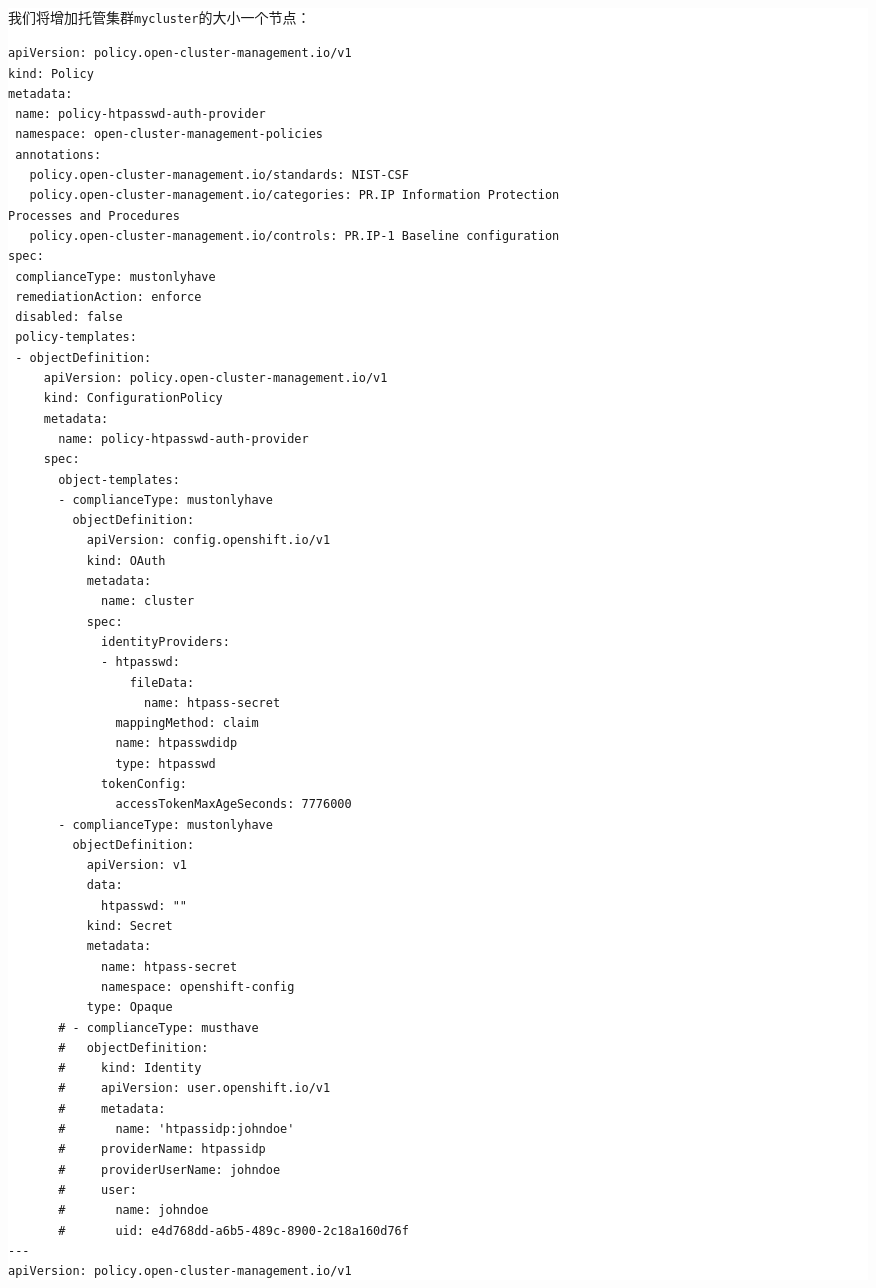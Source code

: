 我们将增加托管集群`mycluster`的大小一个节点：

```
apiVersion: policy.open-cluster-management.io/v1
kind: Policy
metadata:
 name: policy-htpasswd-auth-provider
 namespace: open-cluster-management-policies
 annotations:
   policy.open-cluster-management.io/standards: NIST-CSF
   policy.open-cluster-management.io/categories: PR.IP Information Protection 
Processes and Procedures
   policy.open-cluster-management.io/controls: PR.IP-1 Baseline configuration
spec:
 complianceType: mustonlyhave
 remediationAction: enforce
 disabled: false
 policy-templates:
 - objectDefinition:
     apiVersion: policy.open-cluster-management.io/v1
     kind: ConfigurationPolicy
     metadata:
       name: policy-htpasswd-auth-provider
     spec:
       object-templates:
       - complianceType: mustonlyhave
         objectDefinition:
           apiVersion: config.openshift.io/v1
           kind: OAuth
           metadata:
             name: cluster
           spec:
             identityProviders:
             - htpasswd:
                 fileData:
                   name: htpass-secret
               mappingMethod: claim
               name: htpasswdidp
               type: htpasswd
             tokenConfig:
               accessTokenMaxAgeSeconds: 7776000
       - complianceType: mustonlyhave
         objectDefinition:
           apiVersion: v1
           data:
             htpasswd: ""
           kind: Secret
           metadata:
             name: htpass-secret
             namespace: openshift-config
           type: Opaque
       # - complianceType: musthave
       #   objectDefinition:
       #     kind: Identity
       #     apiVersion: user.openshift.io/v1
       #     metadata:
       #       name: 'htpassidp:johndoe'
       #     providerName: htpassidp
       #     providerUserName: johndoe
       #     user:
       #       name: johndoe
       #       uid: e4d768dd-a6b5-489c-8900-2c18a160d76f
---
apiVersion: policy.open-cluster-management.io/v1
```